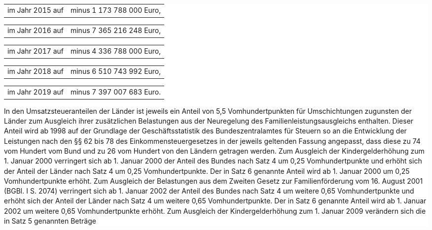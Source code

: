 <table>
<tbody>
<tr class="odd">
<td>im Jahr 2015 auf</td>
<td>minus 1 173 788 000 Euro,<br />
</td>
</tr>
</tbody>
</table>

<table>
<tbody>
<tr class="odd">
<td>im Jahr 2016 auf</td>
<td>minus 7 365 216 248 Euro,<br />
</td>
</tr>
</tbody>
</table>

<table>
<tbody>
<tr class="odd">
<td>im Jahr 2017 auf</td>
<td>minus 4 336 788 000 Euro,<br />
</td>
</tr>
</tbody>
</table>

<table>
<tbody>
<tr class="odd">
<td>im Jahr 2018 auf</td>
<td>minus 6 510 743 992 Euro,<br />
</td>
</tr>
</tbody>
</table>

|                  |                           |
|------------------|---------------------------|
| im Jahr 2019 auf | minus 7 397 007 683 Euro. |

In den Umsatzsteueranteilen der Länder ist jeweils ein Anteil von 5,5 Vomhundertpunkten für Umschichtungen zugunsten der Länder zum Ausgleich ihrer zusätzlichen Belastungen aus der Neuregelung des Familienleistungsausgleichs enthalten. Dieser Anteil wird ab 1998 auf der Grundlage der Geschäftsstatistik des Bundeszentralamtes für Steuern so an die Entwicklung der Leistungen nach den §§ 62 bis 78 des Einkommensteuergesetzes in der jeweils geltenden Fassung angepasst, dass diese zu 74 vom Hundert vom Bund und zu 26 vom Hundert von den Ländern getragen werden. Zum Ausgleich der Kindergelderhöhung zum 1. Januar 2000 verringert sich ab 1. Januar 2000 der Anteil des Bundes nach Satz 4 um 0,25 Vomhundertpunkte und erhöht sich der Anteil der Länder nach Satz 4 um 0,25 Vomhundertpunkte. Der in Satz 6 genannte Anteil wird ab 1. Januar 2000 um 0,25 Vomhundertpunkte erhöht. Zum Ausgleich der Belastungen aus dem Zweiten Gesetz zur Familienförderung vom 16. August 2001 (BGBl. I S. 2074) verringert sich ab 1. Januar 2002 der Anteil des Bundes nach Satz 4 um weitere 0,65 Vomhundertpunkte und erhöht sich der Anteil der Länder nach Satz 4 um weitere 0,65 Vomhundertpunkte. Der in Satz 6 genannte Anteil wird ab 1. Januar 2002 um weitere 0,65 Vomhundertpunkte erhöht. Zum Ausgleich der Kindergelderhöhung zum 1. Januar 2009 verändern sich die in Satz 5 genannten Beträge
